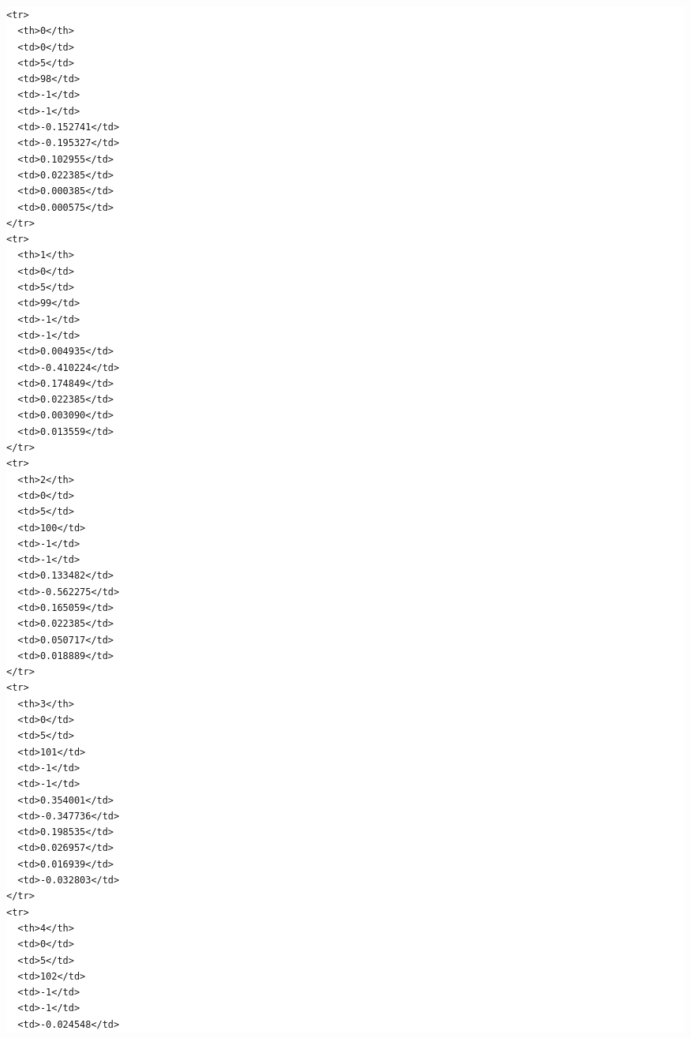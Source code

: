     <tr>
      <th>0</th>
      <td>0</td>
      <td>5</td>
      <td>98</td>
      <td>-1</td>
      <td>-1</td>
      <td>-0.152741</td>
      <td>-0.195327</td>
      <td>0.102955</td>
      <td>0.022385</td>
      <td>0.000385</td>
      <td>0.000575</td>
    </tr>
    <tr>
      <th>1</th>
      <td>0</td>
      <td>5</td>
      <td>99</td>
      <td>-1</td>
      <td>-1</td>
      <td>0.004935</td>
      <td>-0.410224</td>
      <td>0.174849</td>
      <td>0.022385</td>
      <td>0.003090</td>
      <td>0.013559</td>
    </tr>
    <tr>
      <th>2</th>
      <td>0</td>
      <td>5</td>
      <td>100</td>
      <td>-1</td>
      <td>-1</td>
      <td>0.133482</td>
      <td>-0.562275</td>
      <td>0.165059</td>
      <td>0.022385</td>
      <td>0.050717</td>
      <td>0.018889</td>
    </tr>
    <tr>
      <th>3</th>
      <td>0</td>
      <td>5</td>
      <td>101</td>
      <td>-1</td>
      <td>-1</td>
      <td>0.354001</td>
      <td>-0.347736</td>
      <td>0.198535</td>
      <td>0.026957</td>
      <td>0.016939</td>
      <td>-0.032803</td>
    </tr>
    <tr>
      <th>4</th>
      <td>0</td>
      <td>5</td>
      <td>102</td>
      <td>-1</td>
      <td>-1</td>
      <td>-0.024548</td>